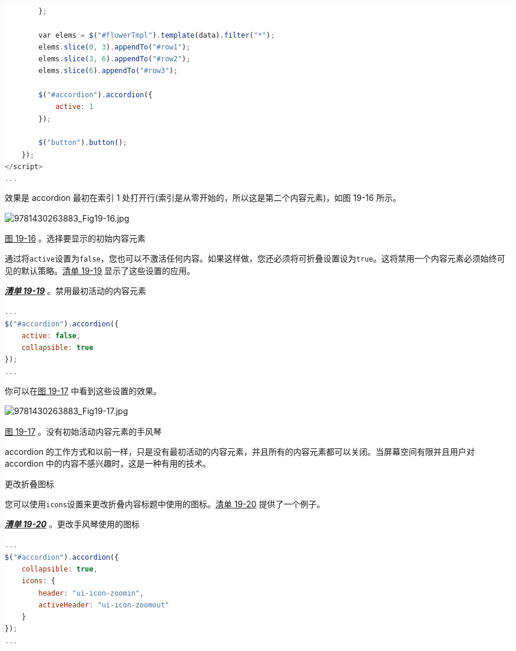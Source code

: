 ```js
        };

        var elems = $("#flowerTmpl").template(data).filter("*");
        elems.slice(0, 3).appendTo("#row1");
        elems.slice(3, 6).appendTo("#row2");
        elems.slice(6).appendTo("#row3");

        $("#accordion").accordion({
            active: 1
        });

        $("button").button();
    });
</script>
...
```

效果是 accordion 最初在索引 1 处打开行(索引是从零开始的，所以这是第二个内容元素)，如图 19-16 所示。

![9781430263883_Fig19-16.jpg](images/9781430263883_Fig19-16.jpg)

[图 19-16](#_Fig16) 。选择要显示的初始内容元素

通过将`active`设置为`false`，您也可以不激活任何内容。如果这样做，您还必须将可折叠设置设为`true`。这将禁用一个内容元素必须始终可见的默认策略。[清单 19-19](#list19) 显示了这些设置的应用。

***[清单 19-19](#_list19)*** 。禁用最初活动的内容元素

```js
...
$("#accordion").accordion({
    active: false,
    collapsible: true
});
...
```

你可以在[图 19-17](#Fig17) 中看到这些设置的效果。

![9781430263883_Fig19-17.jpg](images/9781430263883_Fig19-17.jpg)

[图 19-17](#_Fig17) 。没有初始活动内容元素的手风琴

accordion 的工作方式和以前一样，只是没有最初活动的内容元素，并且所有的内容元素都可以关闭。当屏幕空间有限并且用户对 accordion 中的内容不感兴趣时，这是一种有用的技术。

更改折叠图标

您可以使用`icons`设置来更改折叠内容标题中使用的图标。[清单 19-20](#list20) 提供了一个例子。

***[清单 19-20](#_list20)*** 。更改手风琴使用的图标

```js
...
$("#accordion").accordion({
    collapsible: true,
    icons: {
        header: "ui-icon-zoomin",
        activeHeader: "ui-icon-zoomout"
    }
});
...
```
